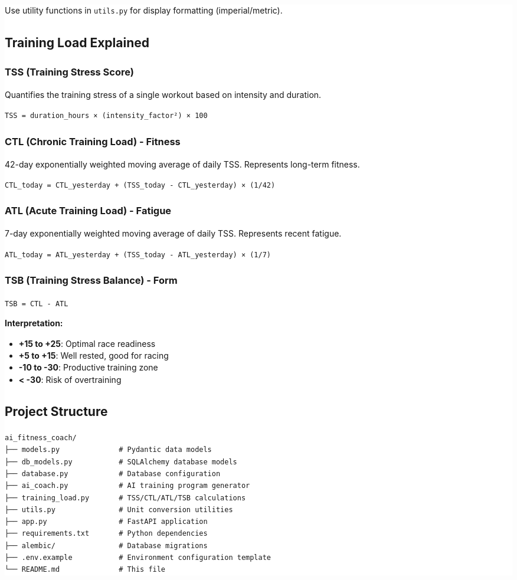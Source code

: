 Use utility functions in `utils.py` for display formatting (imperial/metric).

## Training Load Explained

### TSS (Training Stress Score)
Quantifies the training stress of a single workout based on intensity and duration.

```
TSS = duration_hours × (intensity_factor²) × 100
```

### CTL (Chronic Training Load) - Fitness
42-day exponentially weighted moving average of daily TSS. Represents long-term fitness.

```
CTL_today = CTL_yesterday + (TSS_today - CTL_yesterday) × (1/42)
```

### ATL (Acute Training Load) - Fatigue
7-day exponentially weighted moving average of daily TSS. Represents recent fatigue.

```
ATL_today = ATL_yesterday + (TSS_today - ATL_yesterday) × (1/7)
```

### TSB (Training Stress Balance) - Form
```
TSB = CTL - ATL
```

**Interpretation:**
- **+15 to +25**: Optimal race readiness
- **+5 to +15**: Well rested, good for racing
- **-10 to -30**: Productive training zone
- **< -30**: Risk of overtraining

## Project Structure

```
ai_fitness_coach/
├── models.py              # Pydantic data models
├── db_models.py           # SQLAlchemy database models
├── database.py            # Database configuration
├── ai_coach.py            # AI training program generator
├── training_load.py       # TSS/CTL/ATL/TSB calculations
├── utils.py               # Unit conversion utilities
├── app.py                 # FastAPI application
├── requirements.txt       # Python dependencies
├── alembic/               # Database migrations
├── .env.example           # Environment configuration template
└── README.md              # This file
```
